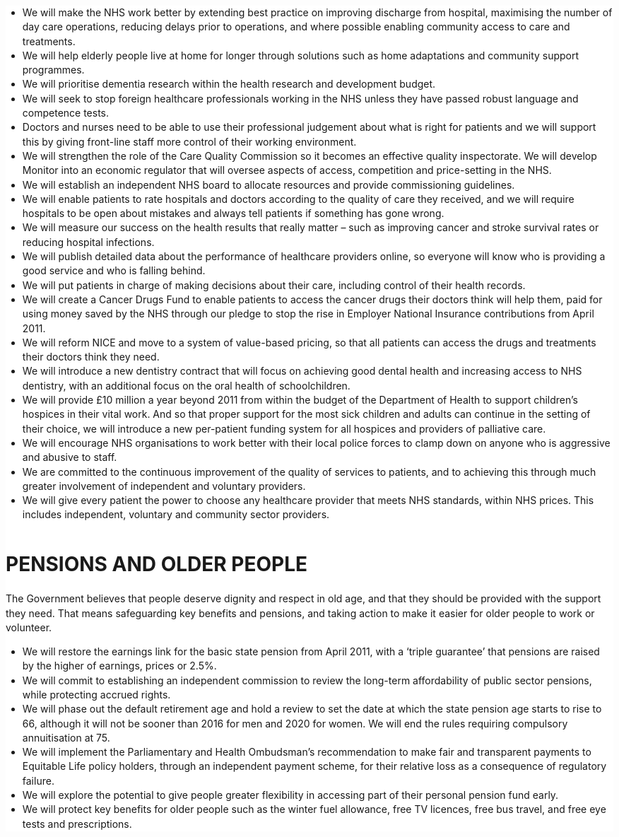 * We will make the NHS work better by extending best practice on improving discharge from hospital, maximising the number of day care operations, reducing delays prior to operations, and where possible enabling community access to care and treatments.
* We will help elderly people live at home for longer through solutions such as home adaptations and community support programmes.
* We will prioritise dementia research within the health research and development budget.
* We will seek to stop foreign healthcare professionals working in the NHS unless they have passed robust language and competence tests.
* Doctors and nurses need to be able to use their professional judgement about what is right for patients and we will support this by giving front-line staff more control of their working environment.
* We will strengthen the role of the Care Quality Commission so it becomes an effective quality inspectorate. We will develop Monitor into an economic regulator that will oversee aspects of access, competition and price-setting in the NHS.
* We will establish an independent NHS board to allocate resources and provide commissioning guidelines.
* We will enable patients to rate hospitals and doctors according to the quality of care they received, and we will require hospitals to be open about mistakes and always tell patients if something has gone wrong.
* We will measure our success on the health results that really matter – such as improving cancer and stroke survival rates or reducing hospital infections.
* We will publish detailed data about the performance of healthcare providers online, so everyone will know who is providing a good service and who is falling behind.
* We will put patients in charge of making decisions about their care, including control of their health records.
* We will create a Cancer Drugs Fund to enable patients to access the cancer drugs their doctors think will help them, paid for using money saved by the NHS through our pledge to stop the rise in Employer National Insurance contributions from April 2011.
* We will reform NICE and move to a system of value-based pricing, so that all patients can access the drugs and treatments their doctors think they need.
* We will introduce a new dentistry contract that will focus on achieving good dental health and increasing access to NHS dentistry, with an additional focus on the oral health of schoolchildren.
* We will provide £10 million a year beyond 2011 from within the budget of the Department of Health to support children’s hospices in their vital work. And so that proper support for the most sick children and adults can continue in the setting of their choice, we will introduce a new per-patient funding system for all hospices and providers of palliative care.
* We will encourage NHS organisations to work better with their local police forces to clamp down on anyone who is aggressive and abusive to staff.
* We are committed to the continuous improvement of the quality of services to patients, and to achieving this through much greater involvement of independent and voluntary providers.
* We will give every patient the power to choose any healthcare provider that meets NHS standards, within NHS prices. This includes independent, voluntary and community sector providers.

# PENSIONS AND OLDER PEOPLE
The Government believes that people deserve dignity and respect in old age, and that they should be provided with the support they need. That means safeguarding key benefits and pensions, and taking action to make it easier for older people to work or volunteer.

* We will restore the earnings link for the basic state pension from April 2011, with a ‘triple guarantee’ that pensions are raised by the higher of earnings, prices or 2.5%.
* We will commit to establishing an independent commission to review the long-term affordability of public sector pensions, while protecting accrued rights.
* We will phase out the default retirement age and hold a review to set the date at which the state pension age starts to rise to 66, although it will not be sooner than 2016 for men and 2020 for women. We will end the rules requiring compulsory annuitisation at 75.
* We will implement the Parliamentary and Health Ombudsman’s recommendation to make fair and transparent payments to Equitable Life policy holders, through an independent payment scheme, for their relative loss as a consequence of regulatory failure.
* We will explore the potential to give people greater flexibility in accessing part of their personal pension fund early.
* We will protect key benefits for older people such as the winter fuel allowance, free TV licences, free bus travel, and free eye tests and prescriptions.